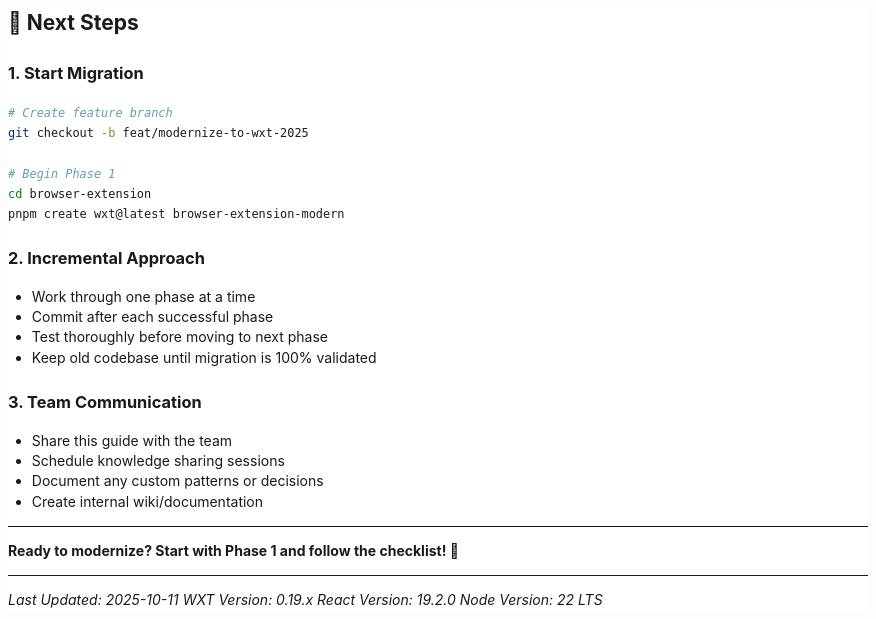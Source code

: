 
## 🎯 Next Steps

### 1. Start Migration
```bash
# Create feature branch
git checkout -b feat/modernize-to-wxt-2025

# Begin Phase 1
cd browser-extension
pnpm create wxt@latest browser-extension-modern
```

### 2. Incremental Approach
- Work through one phase at a time
- Commit after each successful phase
- Test thoroughly before moving to next phase
- Keep old codebase until migration is 100% validated

### 3. Team Communication
- Share this guide with the team
- Schedule knowledge sharing sessions
- Document any custom patterns or decisions
- Create internal wiki/documentation

---

**Ready to modernize? Start with Phase 1 and follow the checklist! 🚀**

---

*Last Updated: 2025-10-11*
*WXT Version: 0.19.x*
*React Version: 19.2.0*
*Node Version: 22 LTS*
